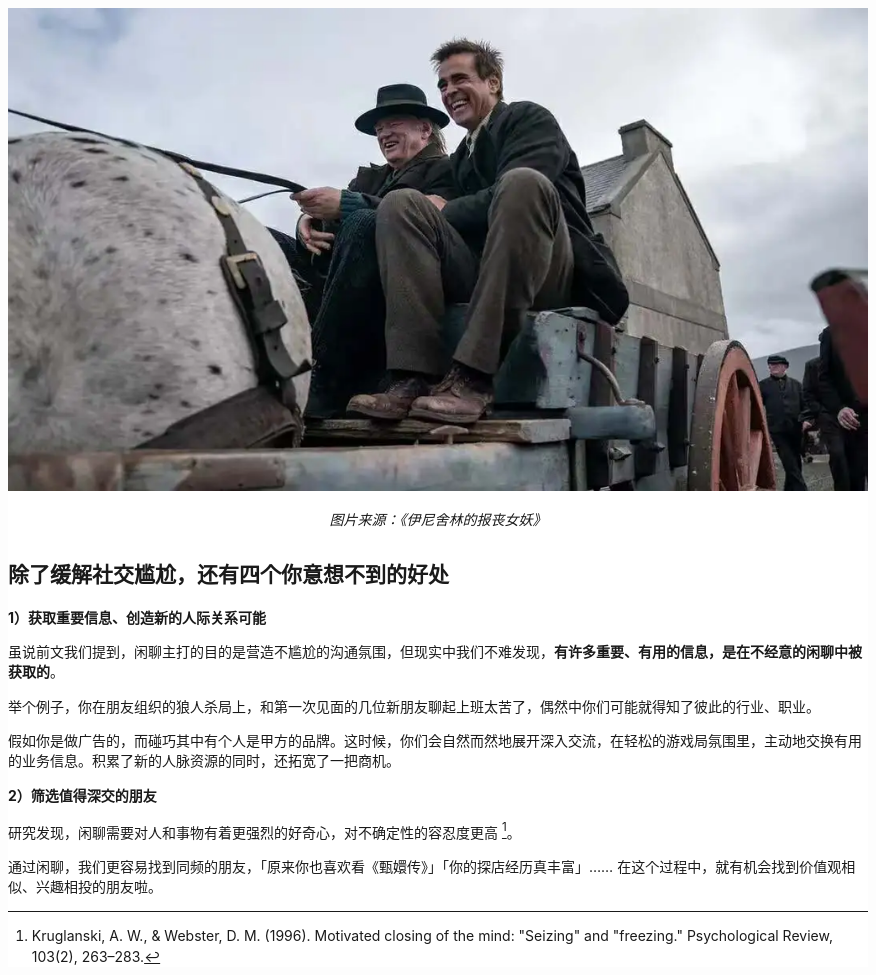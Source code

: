 ![](../Assets/Images/IFoundThatReallyGoodPeopleAreGoodAtChatting/IFoundThatReallyGoodPeopleAreGoodAtChatting_p3.webp)

<div align="center"><i>图片来源：《伊尼舍林的报丧女妖》</i></div>

## 除了缓解社交尴尬，还有四个你意想不到的好处

**1）获取重要信息、创造新的人际关系可能**

虽说前文我们提到，闲聊主打的目的是营造不尴尬的沟通氛围，但现实中我们不难发现，**有许多重要、有用的信息，是在不经意的闲聊中被获取的**。

举个例子，你在朋友组织的狼人杀局上，和第一次见面的几位新朋友聊起上班太苦了，偶然中你们可能就得知了彼此的行业、职业。

假如你是做广告的，而碰巧其中有个人是甲方的品牌。这时候，你们会自然而然地展开深入交流，在轻松的游戏局氛围里，主动地交换有用的业务信息。积累了新的人脉资源的同时，还拓宽了一把商机。

**2）筛选值得深交的朋友**

研究发现，闲聊需要对人和事物有着更强烈的好奇心，对不确定性的容忍度更高 [^4]。

通过闲聊，我们更容易找到同频的朋友，「原来你也喜欢看《甄嬛传》」「你的探店经历真丰富」…… 在这个过程中，就有机会找到价值观相似、兴趣相投的朋友啦。


[^1]: Malinowski, B. (1923). The problem of meaning in primitive languages. The Meaning of Meaning, Routledge, London.
[^2]: Sandstrom, G. M., & Dunn, E. W. (2014). Social Interactions and Well-Being: The Surprising Power of Weak Ties. Personality and Social Psychology Bulletin, 40(7), 910-922.
[^3]: Roberts, D. (2015). Why Small Talk Is So Excruciating. https://www.vox.com/2015/7/7/8903123/small-talk
[^4]: Kruglanski, A. W., & Webster, D. M. (1996). Motivated closing of the mind: "Seizing" and "freezing." Psychological Review, 103(2), 263–283.
[^5]: Ascigil, E., Gunaydin, G., Selcuk, E., Sandstrom, G. M., & Aydin, E. (2023). Minimal social interactions and life satisfaction: The role of greeting, thanking, and conversing. Social Psychological and Personality Science, 19485506231209793.
[^6]: Milek, A., Butler, E. A., Tackman, A. M., Kaplan, D. M., Raison, C. L., Sbarra, D. A., … & Mehl, M. R. (2018). 「Eavesdropping on happiness」 revisited: A pooled, multisample replication of the association between life satisfaction and observed daily conversation quantity and quality. Psychological science, 29(9), 1451-1462.
[^7]: James Hunter. “Small Talk”: developing fluency, accuracy, and complexity in speaking. ELT Journal, Volume 66, Issue 1, January 2012, Pages 30–41.